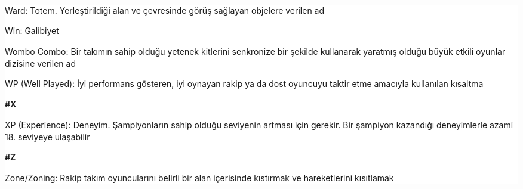 <p>Ward:&nbsp;Totem. Yerleştirildiği alan ve &ccedil;evresinde g&ouml;r&uuml;ş sağlayan objelere verilen ad</p>
<p>Win:&nbsp;Galibiyet</p>
<p>Wombo Combo:&nbsp;Bir takımın sahip olduğu yetenek kitlerini senkronize bir şekilde kullanarak yaratmış olduğu b&uuml;y&uuml;k etkili oyunlar dizisine verilen ad</p>
<p>WP (Well Played):&nbsp;İyi performans g&ouml;steren, iyi oynayan rakip ya da dost oyuncuyu taktir etme amacıyla kullanılan kısaltma</p>
<p><strong>#X</strong></p>
<p>XP (Experience):&nbsp;Deneyim. Şampiyonların sahip olduğu seviyenin artması i&ccedil;in gerekir. Bir şampiyon kazandığı deneyimlerle azami 18. seviyeye ulaşabilir</p>
<p><strong>#Z</strong></p>
<p>Zone/Zoning:&nbsp;Rakip takım oyuncularını belirli bir alan i&ccedil;erisinde kıstırmak ve hareketlerini kısıtlamak</p>